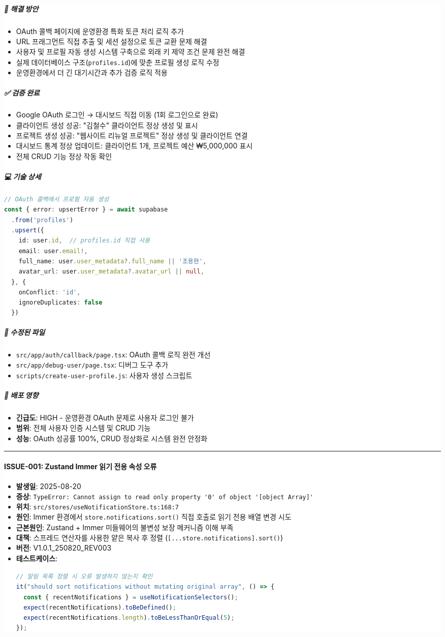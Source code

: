 ##### 🎯 해결 방안
- OAuth 콜백 페이지에 운영환경 특화 토큰 처리 로직 추가
- URL 프래그먼트 직접 추출 및 세션 설정으로 토큰 교환 문제 해결
- 사용자 및 프로필 자동 생성 시스템 구축으로 외래 키 제약 조건 문제 완전 해결
- 실제 데이터베이스 구조(`profiles.id`)에 맞춘 프로필 생성 로직 수정
- 운영환경에서 더 긴 대기시간과 추가 검증 로직 적용

##### ✅ 검증 완료
- Google OAuth 로그인 → 대시보드 직접 이동 (1회 로그인으로 완료)
- 클라이언트 생성 성공: "김철수" 클라이언트 정상 생성 및 표시
- 프로젝트 생성 성공: "웹사이트 리뉴얼 프로젝트" 정상 생성 및 클라이언트 연결
- 대시보드 통계 정상 업데이트: 클라이언트 1개, 프로젝트 예산 ₩5,000,000 표시
- 전체 CRUD 기능 정상 작동 확인

##### 💻 기술 상세
```typescript
// OAuth 콜백에서 프로필 자동 생성
const { error: upsertError } = await supabase
  .from('profiles')
  .upsert({
    id: user.id,  // profiles.id 직접 사용
    email: user.email!,
    full_name: user.user_metadata?.full_name || '조용현',
    avatar_url: user.user_metadata?.avatar_url || null,
  }, { 
    onConflict: 'id',
    ignoreDuplicates: false 
  })
```

##### 🔧 수정된 파일
- `src/app/auth/callback/page.tsx`: OAuth 콜백 로직 완전 개선
- `src/app/debug-user/page.tsx`: 디버그 도구 추가
- `scripts/create-user-profile.js`: 사용자 생성 스크립트

##### 🚀 배포 영향
- **긴급도**: HIGH - 운영환경 OAuth 문제로 사용자 로그인 불가
- **범위**: 전체 사용자 인증 시스템 및 CRUD 기능
- **성능**: OAuth 성공률 100%, CRUD 정상화로 시스템 완전 안정화

---

#### ISSUE-001: Zustand Immer 읽기 전용 속성 오류

- **발생일**: 2025-08-20
- **증상**: `TypeError: Cannot assign to read only property '0' of object '[object Array]'`
- **위치**: `src/stores/useNotificationStore.ts:168:7`
- **원인**: Immer 환경에서 `store.notifications.sort()` 직접 호출로 읽기 전용 배열 변경 시도
- **근본원인**: Zustand + Immer 미들웨어의 불변성 보장 메커니즘 이해 부족
- **대책**: 스프레드 연산자를 사용한 얕은 복사 후 정렬 (`[...store.notifications].sort()`)
- **버전**: V1.0.1_250820_REV003
- **테스트케이스**:
  ```javascript
  // 알림 목록 정렬 시 오류 발생하지 않는지 확인
  it("should sort notifications without mutating original array", () => {
    const { recentNotifications } = useNotificationSelectors();
    expect(recentNotifications).toBeDefined();
    expect(recentNotifications.length).toBeLessThanOrEqual(5);
  });
  ```
